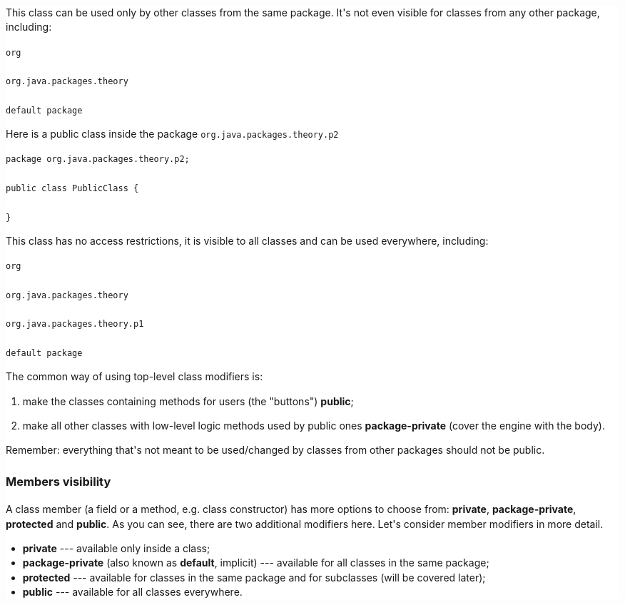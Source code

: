 This class can be used only by other classes from the same package. It's not even visible for classes from any other package, including:

```
org

org.java.packages.theory

default package
```


Here is a public class inside the package `org.java.packages.theory.p2`

```
package org.java.packages.theory.p2;

public class PublicClass {

}
```

This class has no access restrictions, it is visible to all classes and can be used everywhere, including:

```
org

org.java.packages.theory

org.java.packages.theory.p1

default package
```

The common way of using top-level class modifiers is:

1.  make the classes containing methods for users (the "buttons") **public**;

2.  make all other classes with low-level logic methods used by public ones **package-private** (cover the engine with the body).

Remember: everything that's not meant to be used/changed by classes from other packages should not be public.

###  Members visibility
A class member (a field or a method, e.g. class constructor) has more options to choose from: **private**, **package-private**, **protected** and **public**. As you can see, there are two additional modifiers here. Let's consider member modifiers in more detail.

-   **private** --- available only inside a class;
-   **package-private** (also known as **default**, implicit) --- available for all classes in the same package;
-   **protected** --- available for classes in the same package and for subclasses (will be covered later);
-   **public** --- available for all classes everywhere.
